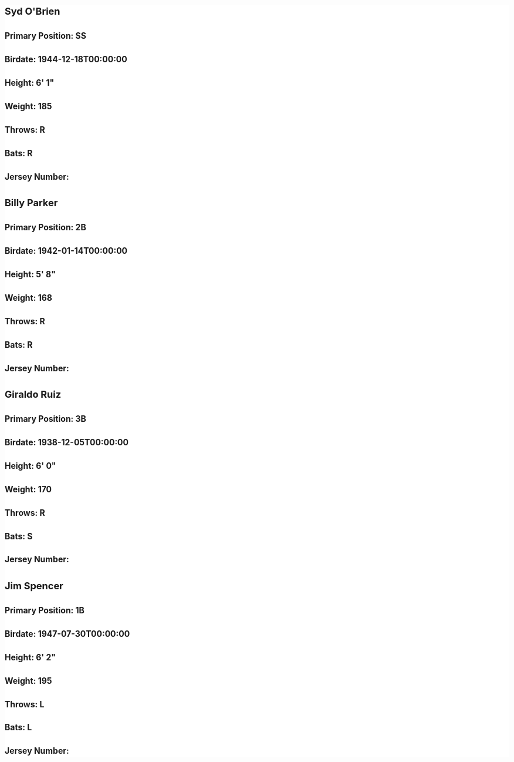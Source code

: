 ### Syd O'Brien
#### Primary Position: SS
#### Birdate: 1944-12-18T00:00:00
#### Height: 6' 1"
#### Weight: 185
#### Throws: R
#### Bats: R
#### Jersey Number: 
### Billy Parker
#### Primary Position: 2B
#### Birdate: 1942-01-14T00:00:00
#### Height: 5' 8"
#### Weight: 168
#### Throws: R
#### Bats: R
#### Jersey Number: 
### Giraldo Ruiz
#### Primary Position: 3B
#### Birdate: 1938-12-05T00:00:00
#### Height: 6' 0"
#### Weight: 170
#### Throws: R
#### Bats: S
#### Jersey Number: 
### Jim Spencer
#### Primary Position: 1B
#### Birdate: 1947-07-30T00:00:00
#### Height: 6' 2"
#### Weight: 195
#### Throws: L
#### Bats: L
#### Jersey Number: 